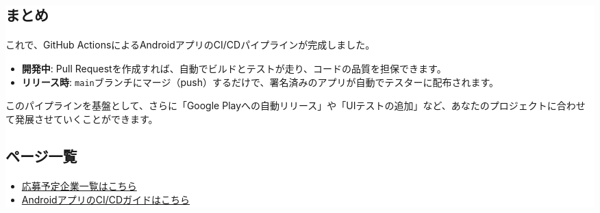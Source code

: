 
## まとめ

これで、GitHub ActionsによるAndroidアプリのCI/CDパイプラインが完成しました。

* **開発中**: Pull Requestを作成すれば、自動でビルドとテストが走り、コードの品質を担保できます。
* **リリース時**: `main`ブランチにマージ（push）するだけで、署名済みのアプリが自動でテスターに配布されます。

このパイプラインを基盤として、さらに「Google Playへの自動リリース」や「UIテストの追加」など、あなたのプロジェクトに合わせて発展させていくことができます。

## ページ一覧
- [応募予定企業一覧はこちら](./index.html)
- [AndroidアプリのCI/CDガイドはこちら](./test.html)